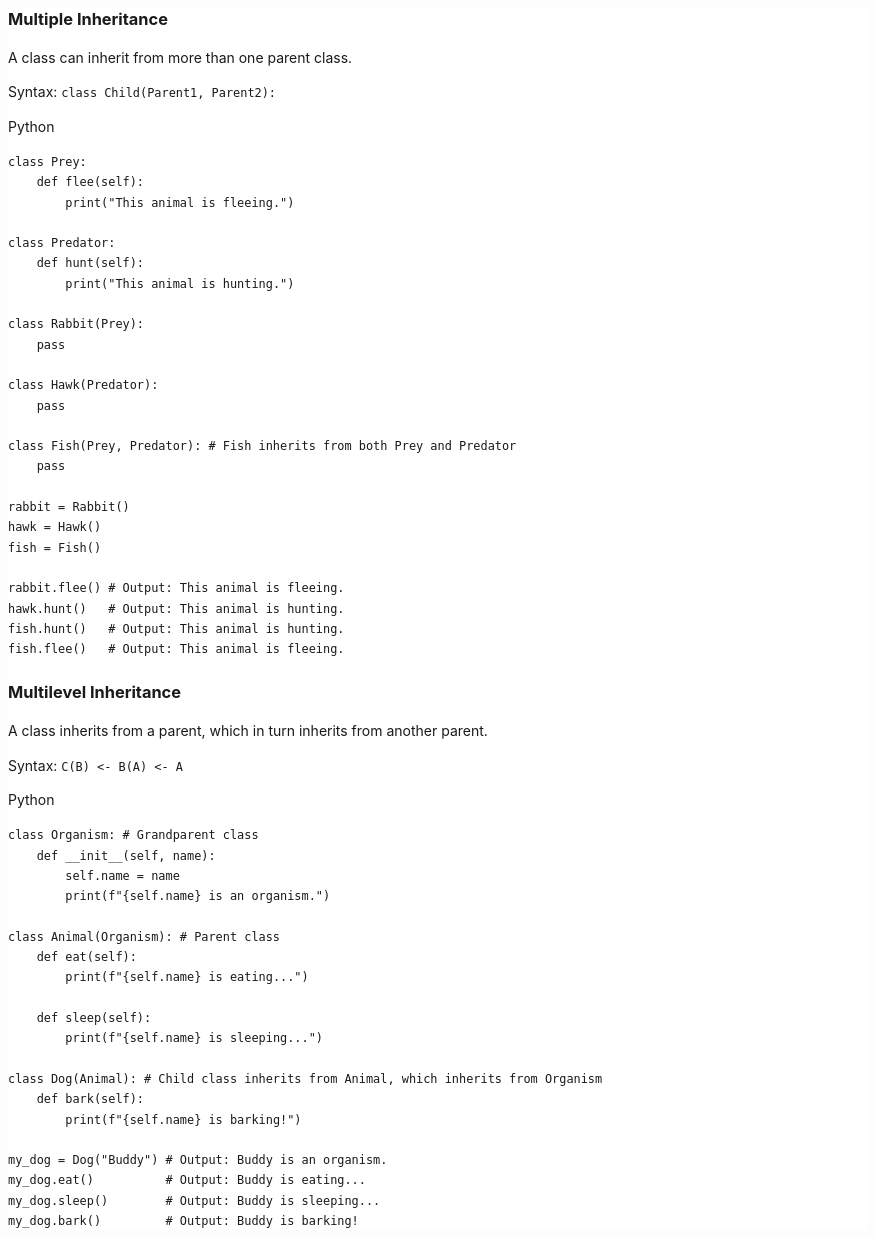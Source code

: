### Multiple Inheritance

A class can inherit from more than one parent class.

Syntax: `class Child(Parent1, Parent2):`

Python

```
class Prey:
    def flee(self):
        print("This animal is fleeing.")

class Predator:
    def hunt(self):
        print("This animal is hunting.")

class Rabbit(Prey):
    pass

class Hawk(Predator):
    pass

class Fish(Prey, Predator): # Fish inherits from both Prey and Predator
    pass

rabbit = Rabbit()
hawk = Hawk()
fish = Fish()

rabbit.flee() # Output: This animal is fleeing.
hawk.hunt()   # Output: This animal is hunting.
fish.hunt()   # Output: This animal is hunting.
fish.flee()   # Output: This animal is fleeing.
```

### Multilevel Inheritance

A class inherits from a parent, which in turn inherits from another parent.

Syntax: `C(B) <- B(A) <- A`

Python

```
class Organism: # Grandparent class
    def __init__(self, name):
        self.name = name
        print(f"{self.name} is an organism.")

class Animal(Organism): # Parent class
    def eat(self):
        print(f"{self.name} is eating...")

    def sleep(self):
        print(f"{self.name} is sleeping...")

class Dog(Animal): # Child class inherits from Animal, which inherits from Organism
    def bark(self):
        print(f"{self.name} is barking!")

my_dog = Dog("Buddy") # Output: Buddy is an organism.
my_dog.eat()          # Output: Buddy is eating...
my_dog.sleep()        # Output: Buddy is sleeping...
my_dog.bark()         # Output: Buddy is barking!
```
